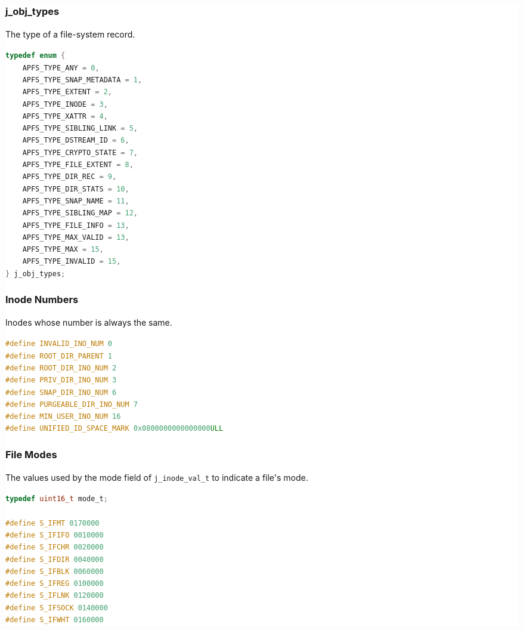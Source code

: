 ### j_obj_types

The type of a file-system record.

```c
typedef enum {
    APFS_TYPE_ANY = 0,
    APFS_TYPE_SNAP_METADATA = 1,
    APFS_TYPE_EXTENT = 2,
    APFS_TYPE_INODE = 3,
    APFS_TYPE_XATTR = 4,
    APFS_TYPE_SIBLING_LINK = 5,
    APFS_TYPE_DSTREAM_ID = 6,
    APFS_TYPE_CRYPTO_STATE = 7,
    APFS_TYPE_FILE_EXTENT = 8,
    APFS_TYPE_DIR_REC = 9,
    APFS_TYPE_DIR_STATS = 10,
    APFS_TYPE_SNAP_NAME = 11,
    APFS_TYPE_SIBLING_MAP = 12,
    APFS_TYPE_FILE_INFO = 13,
    APFS_TYPE_MAX_VALID = 13,
    APFS_TYPE_MAX = 15,
    APFS_TYPE_INVALID = 15,
} j_obj_types;
```

### Inode Numbers

Inodes whose number is always the same.

```c
#define INVALID_INO_NUM 0
#define ROOT_DIR_PARENT 1
#define ROOT_DIR_INO_NUM 2
#define PRIV_DIR_INO_NUM 3
#define SNAP_DIR_INO_NUM 6
#define PURGEABLE_DIR_INO_NUM 7
#define MIN_USER_INO_NUM 16
#define UNIFIED_ID_SPACE_MARK 0x0800000000000000ULL
```

### File Modes

The values used by the mode field of `j_inode_val_t` to indicate a file's mode.

```c
typedef uint16_t mode_t;

#define S_IFMT 0170000
#define S_IFIFO 0010000
#define S_IFCHR 0020000
#define S_IFDIR 0040000
#define S_IFBLK 0060000
#define S_IFREG 0100000
#define S_IFLNK 0120000
#define S_IFSOCK 0140000
#define S_IFWHT 0160000
```
